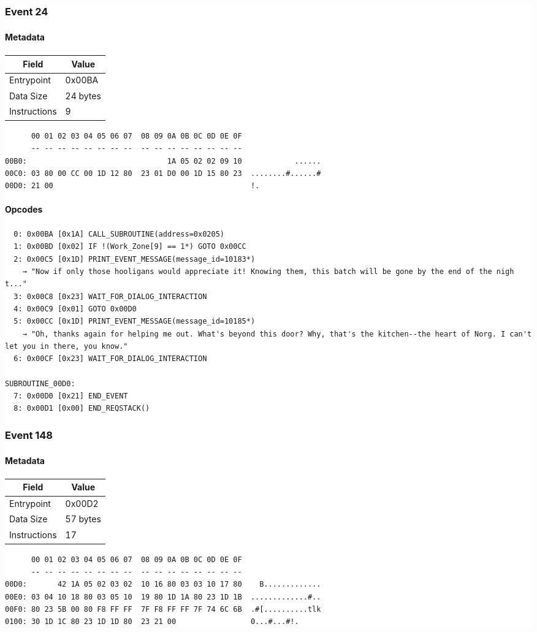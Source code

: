 ### Event 24

#### Metadata

| Field        | Value    |
|--------------|----------|
| Entrypoint   | 0x00BA   |
| Data Size    | 24 bytes |
| Instructions | 9        |

```
      00 01 02 03 04 05 06 07  08 09 0A 0B 0C 0D 0E 0F
      -- -- -- -- -- -- -- --  -- -- -- -- -- -- -- --
00B0:                                1A 05 02 02 09 10            ......
00C0: 03 80 00 CC 00 1D 12 80  23 01 D0 00 1D 15 80 23  ........#......#
00D0: 21 00                                             !.              
```

#### Opcodes

```
  0: 0x00BA [0x1A] CALL_SUBROUTINE(address=0x0205)
  1: 0x00BD [0x02] IF !(Work_Zone[9] == 1*) GOTO 0x00CC
  2: 0x00C5 [0x1D] PRINT_EVENT_MESSAGE(message_id=10183*)
    → "Now if only those hooligans would appreciate it! Knowing them, this batch will be gone by the end of the night..."
  3: 0x00C8 [0x23] WAIT_FOR_DIALOG_INTERACTION
  4: 0x00C9 [0x01] GOTO 0x00D0
  5: 0x00CC [0x1D] PRINT_EVENT_MESSAGE(message_id=10185*)
    → "Oh, thanks again for helping me out. What's beyond this door? Why, that's the kitchen--the heart of Norg. I can't let you in there, you know."
  6: 0x00CF [0x23] WAIT_FOR_DIALOG_INTERACTION

SUBROUTINE_00D0:
  7: 0x00D0 [0x21] END_EVENT
  8: 0x00D1 [0x00] END_REQSTACK()
```

### Event 148

#### Metadata

| Field        | Value    |
|--------------|----------|
| Entrypoint   | 0x00D2   |
| Data Size    | 57 bytes |
| Instructions | 17       |

```
      00 01 02 03 04 05 06 07  08 09 0A 0B 0C 0D 0E 0F
      -- -- -- -- -- -- -- --  -- -- -- -- -- -- -- --
00D0:       42 1A 05 02 03 02  10 16 80 03 03 10 17 80    B.............
00E0: 03 04 10 18 80 03 05 10  19 80 1D 1A 80 23 1D 1B  .............#..
00F0: 80 23 5B 00 80 F8 FF FF  7F F8 FF FF 7F 74 6C 6B  .#[..........tlk
0100: 30 1D 1C 80 23 1D 1D 80  23 21 00                 0...#...#!.     
```
